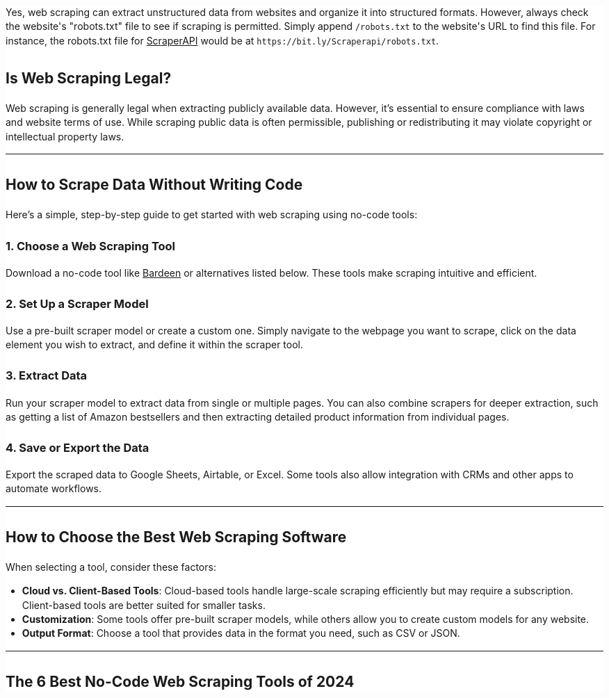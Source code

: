 Yes, web scraping can extract unstructured data from websites and organize it into structured formats. However, always check the website's "robots.txt" file to see if scraping is permitted. Simply append `/robots.txt` to the website's URL to find this file. For instance, the robots.txt file for [ScraperAPI](https://bit.ly/Scraperapi) would be at `https://bit.ly/Scraperapi/robots.txt`.

## Is Web Scraping Legal?

Web scraping is generally legal when extracting publicly available data. However, it’s essential to ensure compliance with laws and website terms of use. While scraping public data is often permissible, publishing or redistributing it may violate copyright or intellectual property laws.

---

## How to Scrape Data Without Writing Code

Here’s a simple, step-by-step guide to get started with web scraping using no-code tools:

### 1. Choose a Web Scraping Tool
Download a no-code tool like [Bardeen](https://www.bardeen.ai) or alternatives listed below. These tools make scraping intuitive and efficient.

### 2. Set Up a Scraper Model
Use a pre-built scraper model or create a custom one. Simply navigate to the webpage you want to scrape, click on the data element you wish to extract, and define it within the scraper tool.

### 3. Extract Data
Run your scraper model to extract data from single or multiple pages. You can also combine scrapers for deeper extraction, such as getting a list of Amazon bestsellers and then extracting detailed product information from individual pages.

### 4. Save or Export the Data
Export the scraped data to Google Sheets, Airtable, or Excel. Some tools also allow integration with CRMs and other apps to automate workflows.

---

## How to Choose the Best Web Scraping Software

When selecting a tool, consider these factors:

- **Cloud vs. Client-Based Tools**: Cloud-based tools handle large-scale scraping efficiently but may require a subscription. Client-based tools are better suited for smaller tasks.
- **Customization**: Some tools offer pre-built scraper models, while others allow you to create custom models for any website.
- **Output Format**: Choose a tool that provides data in the format you need, such as CSV or JSON.

---

## The 6 Best No-Code Web Scraping Tools of 2024
